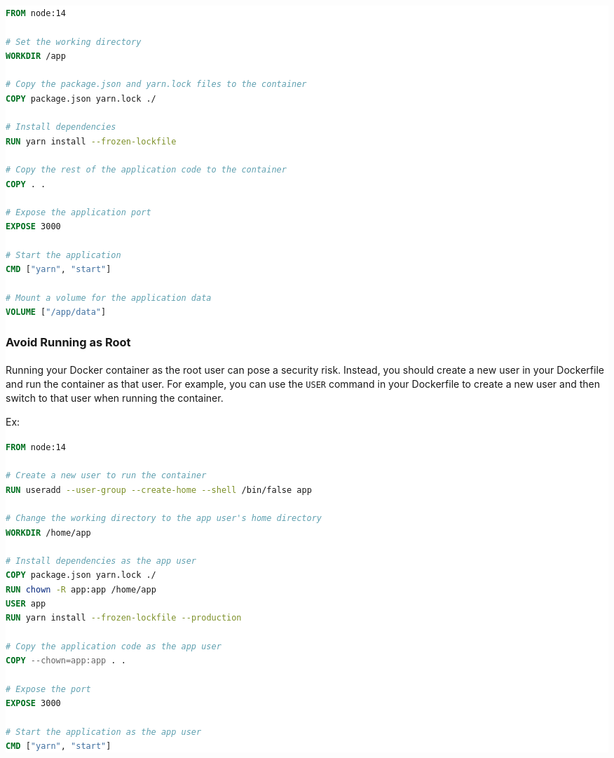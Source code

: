 ```Dockerfile
FROM node:14

# Set the working directory
WORKDIR /app

# Copy the package.json and yarn.lock files to the container
COPY package.json yarn.lock ./

# Install dependencies
RUN yarn install --frozen-lockfile

# Copy the rest of the application code to the container
COPY . .

# Expose the application port
EXPOSE 3000

# Start the application
CMD ["yarn", "start"]

# Mount a volume for the application data
VOLUME ["/app/data"]
```

### Avoid Running as Root

Running your Docker container as the root user can pose a security risk. Instead, you should create a new user in your Dockerfile and run the container as that user. For example, you can use the `USER` command in your Dockerfile to create a new user and then switch to that user when running the container.

Ex:
```Dockerfile
FROM node:14

# Create a new user to run the container
RUN useradd --user-group --create-home --shell /bin/false app

# Change the working directory to the app user's home directory
WORKDIR /home/app

# Install dependencies as the app user
COPY package.json yarn.lock ./
RUN chown -R app:app /home/app
USER app
RUN yarn install --frozen-lockfile --production

# Copy the application code as the app user
COPY --chown=app:app . .

# Expose the port
EXPOSE 3000

# Start the application as the app user
CMD ["yarn", "start"]
```
